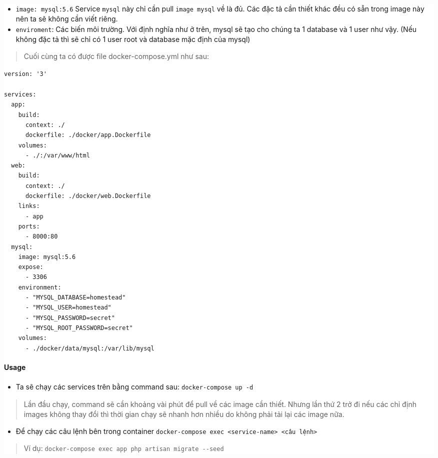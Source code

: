 - `image: mysql:5.6` Service `mysql` này chỉ cần pull `image mysql` về là đủ. Các đặc tả cần thiết khác đều có sẵn trong image này nên ta sẽ không cần viết riêng.
- `enviroment`: Các biến môi trường. Với định nghĩa như ở trên, mysql sẽ tạo cho chúng ta 1 database và 1 user như vậy. (Nếu không đặc tả thì sẽ chỉ có 1 user root và database mặc định của mysql)

> Cuối cùng ta có được file docker-compose.yml như sau:

```
version: '3'

services:
  app:
    build:
      context: ./
      dockerfile: ./docker/app.Dockerfile
    volumes:
      - ./:/var/www/html
  web:
    build:
      context: ./
      dockerfile: ./docker/web.Dockerfile
    links:
      - app
    ports:
      - 8000:80
  mysql:
    image: mysql:5.6
    expose:
      - 3306
    environment:
      - "MYSQL_DATABASE=homestead"
      - "MYSQL_USER=homestead"
      - "MYSQL_PASSWORD=secret"
      - "MYSQL_ROOT_PASSWORD=secret"
    volumes:
      - ./docker/data/mysql:/var/lib/mysql
```
#### Usage
- Ta sẽ chạy các services trên bằng command sau: `docker-compose up -d`
> Lần đầu chạy, command sẽ cần khoảng vài phút để pull về các image cần thiết. Nhưng lần thứ 2 trở đi nếu các chỉ định images không thay đổi thì thời gian chạy sẽ nhanh hơn nhiều do không phải tải lại các image nữa.
- Để chạy các câu lệnh bên trong container `docker-compose exec <service-name> <câu lệnh>`
> Ví dụ: `docker-compose exec app php artisan migrate --seed`
